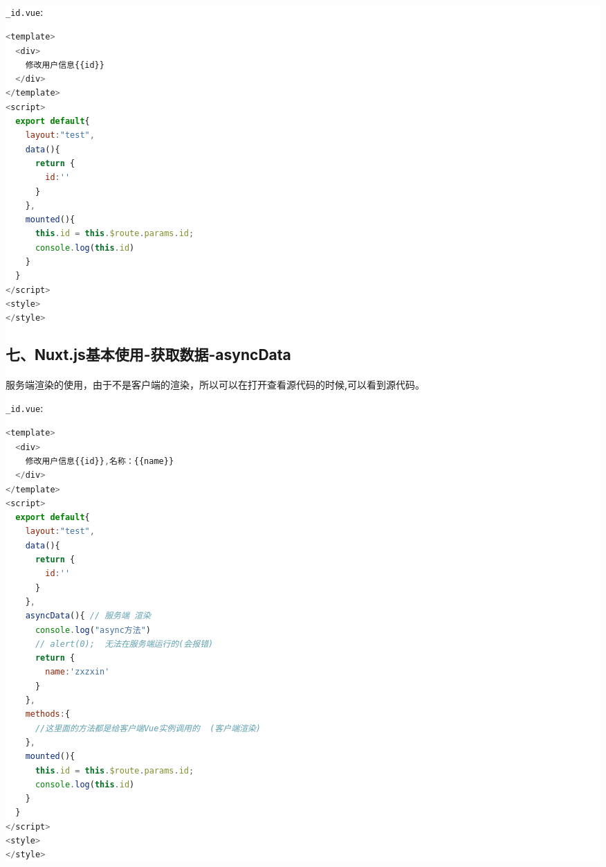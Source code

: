 `_id.vue`:

```js
<template>
  <div>
    修改用户信息{{id}}
  </div>
</template>
<script>
  export default{
    layout:"test",
    data(){
      return {
        id:''
      }
    },
    mounted(){
      this.id = this.$route.params.id;
      console.log(this.id)
    }
  }
</script>
<style>
</style>

```

## 七、Nuxt.js基本使用-获取数据-asyncData

服务端渲染的使用，由于不是客户端的渲染，所以可以在打开查看源代码的时候,可以看到源代码。

`_id.vue`:

```js
<template>
  <div>
    修改用户信息{{id}},名称：{{name}}
  </div>
</template>
<script>
  export default{
    layout:"test",
    data(){
      return {
        id:''
      }
    },
    asyncData(){ // 服务端 渲染
      console.log("async方法")
      // alert(0);  无法在服务端运行的(会报错)
      return {
        name:'zxzxin'
      }
    },
    methods:{
      //这里面的方法都是给客户端Vue实例调用的  (客户端渲染)
    },
    mounted(){
      this.id = this.$route.params.id;
      console.log(this.id)
    }
  }
</script>
<style>
</style>
```